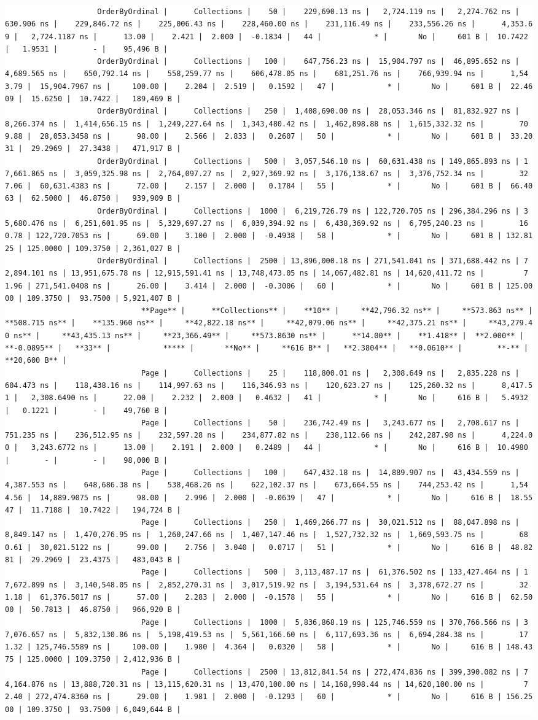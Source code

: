                          OrderByOrdinal |      Collections |    50 |    229,690.13 ns |   2,724.119 ns |   2,274.762 ns |    630.906 ns |    229,846.72 ns |    225,006.43 ns |    228,460.00 ns |    231,116.49 ns |    233,556.26 ns |      4,353.69 |   2,724.1187 ns |      13.00 |    2.421 |  2.000 |  -0.1834 |   44 |            * |       No |     601 B |  10.7422 |   1.9531 |        - |    95,496 B |
                         OrderByOrdinal |      Collections |   100 |    647,756.23 ns |  15,904.797 ns |  46,895.652 ns |  4,689.565 ns |    650,792.14 ns |    558,259.77 ns |    606,478.05 ns |    681,251.76 ns |    766,939.94 ns |      1,543.79 |  15,904.7967 ns |     100.00 |    2.204 |  2.519 |   0.1592 |   47 |            * |       No |     601 B |  22.4609 |  15.6250 |  10.7422 |   189,469 B |
                         OrderByOrdinal |      Collections |   250 |  1,408,690.00 ns |  28,053.346 ns |  81,832.927 ns |  8,266.374 ns |  1,414,656.15 ns |  1,249,227.64 ns |  1,343,480.42 ns |  1,462,898.88 ns |  1,615,332.32 ns |        709.88 |  28,053.3458 ns |      98.00 |    2.566 |  2.833 |   0.2607 |   50 |            * |       No |     601 B |  33.2031 |  29.2969 |  27.3438 |   471,917 B |
                         OrderByOrdinal |      Collections |   500 |  3,057,546.10 ns |  60,631.438 ns | 149,865.893 ns | 17,661.865 ns |  3,059,325.98 ns |  2,764,097.27 ns |  2,927,369.92 ns |  3,176,138.67 ns |  3,376,752.34 ns |        327.06 |  60,631.4383 ns |      72.00 |    2.157 |  2.000 |   0.1784 |   55 |            * |       No |     601 B |  66.4063 |  62.5000 |  46.8750 |   939,909 B |
                         OrderByOrdinal |      Collections |  1000 |  6,219,726.79 ns | 122,720.705 ns | 296,384.296 ns | 35,680.476 ns |  6,251,601.95 ns |  5,329,697.27 ns |  6,039,394.92 ns |  6,438,369.92 ns |  6,795,240.23 ns |        160.78 | 122,720.7053 ns |      69.00 |    3.100 |  2.000 |  -0.4938 |   58 |            * |       No |     601 B | 132.8125 | 125.0000 | 109.3750 | 2,361,027 B |
                         OrderByOrdinal |      Collections |  2500 | 13,896,000.18 ns | 271,541.041 ns | 371,688.442 ns | 72,894.101 ns | 13,951,675.78 ns | 12,915,591.41 ns | 13,748,473.05 ns | 14,067,482.81 ns | 14,620,411.72 ns |         71.96 | 271,541.0408 ns |      26.00 |    3.414 |  2.000 |  -0.3006 |   60 |            * |       No |     601 B | 125.0000 | 109.3750 |  93.7500 | 5,921,407 B |
                                   **Page** |      **Collections** |    **10** |     **42,796.32 ns** |     **573.863 ns** |     **508.715 ns** |    **135.960 ns** |     **42,822.18 ns** |     **42,079.06 ns** |     **42,375.21 ns** |     **43,279.40 ns** |     **43,435.13 ns** |     **23,366.49** |     **573.8630 ns** |      **14.00** |    **1.418** |  **2.000** |  **-0.0895** |   **33** |            ***** |       **No** |     **616 B** |   **2.3804** |   **0.0610** |        **-** |    **20,600 B** |
                                   Page |      Collections |    25 |    118,800.01 ns |   2,308.649 ns |   2,835.228 ns |    604.473 ns |    118,438.16 ns |    114,997.63 ns |    116,346.93 ns |    120,623.27 ns |    125,260.32 ns |      8,417.51 |   2,308.6490 ns |      22.00 |    2.232 |  2.000 |   0.4632 |   41 |            * |       No |     616 B |   5.4932 |   0.1221 |        - |    49,760 B |
                                   Page |      Collections |    50 |    236,742.49 ns |   3,243.677 ns |   2,708.617 ns |    751.235 ns |    236,512.95 ns |    232,597.28 ns |    234,877.82 ns |    238,112.66 ns |    242,287.98 ns |      4,224.00 |   3,243.6772 ns |      13.00 |    2.191 |  2.000 |   0.2489 |   44 |            * |       No |     616 B |  10.4980 |        - |        - |    98,000 B |
                                   Page |      Collections |   100 |    647,432.18 ns |  14,889.907 ns |  43,434.559 ns |  4,387.553 ns |    648,686.38 ns |    538,468.26 ns |    622,102.37 ns |    673,664.55 ns |    744,253.42 ns |      1,544.56 |  14,889.9075 ns |      98.00 |    2.996 |  2.000 |  -0.0639 |   47 |            * |       No |     616 B |  18.5547 |  11.7188 |  10.7422 |   194,724 B |
                                   Page |      Collections |   250 |  1,469,266.77 ns |  30,021.512 ns |  88,047.898 ns |  8,849.147 ns |  1,470,276.95 ns |  1,260,247.66 ns |  1,407,147.46 ns |  1,527,732.32 ns |  1,669,593.75 ns |        680.61 |  30,021.5122 ns |      99.00 |    2.756 |  3.040 |   0.0717 |   51 |            * |       No |     616 B |  48.8281 |  29.2969 |  23.4375 |   483,043 B |
                                   Page |      Collections |   500 |  3,113,487.17 ns |  61,376.502 ns | 133,427.464 ns | 17,672.899 ns |  3,140,548.05 ns |  2,852,270.31 ns |  3,017,519.92 ns |  3,194,531.64 ns |  3,378,672.27 ns |        321.18 |  61,376.5017 ns |      57.00 |    2.283 |  2.000 |  -0.1578 |   55 |            * |       No |     616 B |  62.5000 |  50.7813 |  46.8750 |   966,920 B |
                                   Page |      Collections |  1000 |  5,836,868.19 ns | 125,746.559 ns | 370,766.566 ns | 37,076.657 ns |  5,832,130.86 ns |  5,198,419.53 ns |  5,561,166.60 ns |  6,117,693.36 ns |  6,694,284.38 ns |        171.32 | 125,746.5589 ns |     100.00 |    1.980 |  4.364 |   0.0320 |   58 |            * |       No |     616 B | 148.4375 | 125.0000 | 109.3750 | 2,412,936 B |
                                   Page |      Collections |  2500 | 13,812,841.54 ns | 272,474.836 ns | 399,390.082 ns | 74,164.876 ns | 13,888,720.31 ns | 13,115,620.31 ns | 13,470,100.00 ns | 14,168,998.44 ns | 14,620,100.00 ns |         72.40 | 272,474.8360 ns |      29.00 |    1.981 |  2.000 |  -0.1293 |   60 |            * |       No |     616 B | 156.2500 | 109.3750 |  93.7500 | 6,049,644 B |